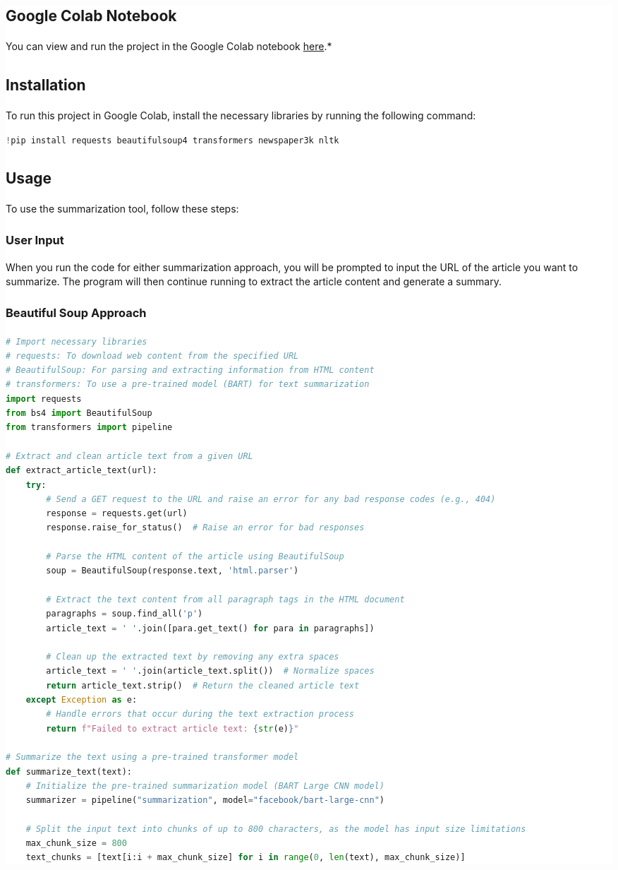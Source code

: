 ## Google Colab Notebook

You can view and run the project in the Google Colab notebook [here](<your_colab_link>).*

## Installation
To run this project in Google Colab, install the necessary libraries by running the following command:

```python
!pip install requests beautifulsoup4 transformers newspaper3k nltk
```
## Usage

To use the summarization tool, follow these steps:

### User Input

When you run the code for either summarization approach, you will be prompted to input the URL of the article you want to summarize. The program will then continue running to extract the article content and generate a summary.

### Beautiful Soup Approach

```python
# Import necessary libraries
# requests: To download web content from the specified URL
# BeautifulSoup: For parsing and extracting information from HTML content
# transformers: To use a pre-trained model (BART) for text summarization
import requests
from bs4 import BeautifulSoup
from transformers import pipeline

# Extract and clean article text from a given URL
def extract_article_text(url):
    try:
        # Send a GET request to the URL and raise an error for any bad response codes (e.g., 404)
        response = requests.get(url)
        response.raise_for_status()  # Raise an error for bad responses

        # Parse the HTML content of the article using BeautifulSoup
        soup = BeautifulSoup(response.text, 'html.parser')

        # Extract the text content from all paragraph tags in the HTML document
        paragraphs = soup.find_all('p')
        article_text = ' '.join([para.get_text() for para in paragraphs])

        # Clean up the extracted text by removing any extra spaces
        article_text = ' '.join(article_text.split())  # Normalize spaces
        return article_text.strip()  # Return the cleaned article text
    except Exception as e:
        # Handle errors that occur during the text extraction process
        return f"Failed to extract article text: {str(e)}"

# Summarize the text using a pre-trained transformer model
def summarize_text(text):
    # Initialize the pre-trained summarization model (BART Large CNN model)
    summarizer = pipeline("summarization", model="facebook/bart-large-cnn")

    # Split the input text into chunks of up to 800 characters, as the model has input size limitations
    max_chunk_size = 800
    text_chunks = [text[i:i + max_chunk_size] for i in range(0, len(text), max_chunk_size)]

```